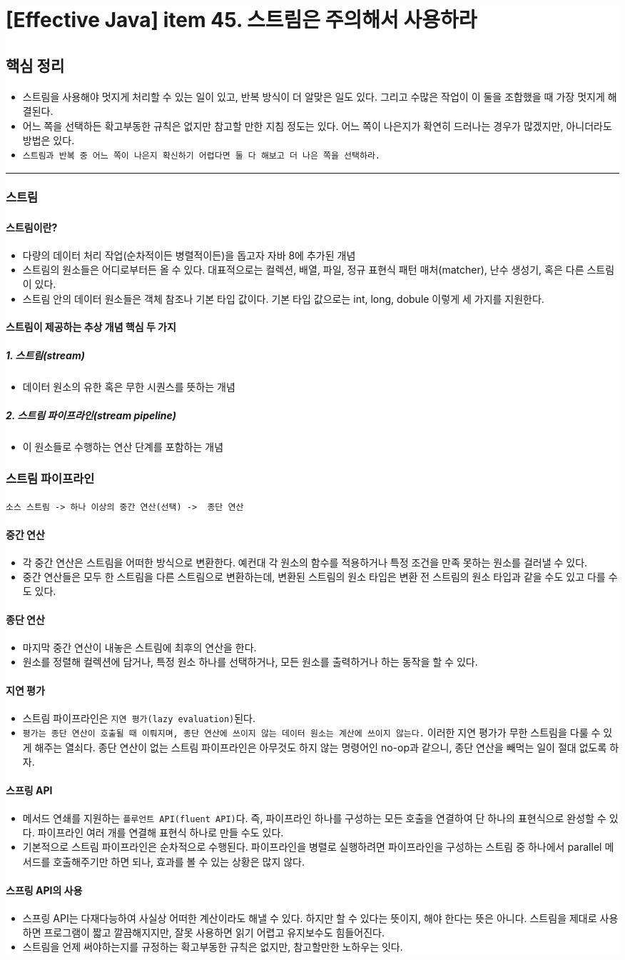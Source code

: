 # [Effective Java] item 45. 스트림은 주의해서 사용하라

## 핵심 정리
- 스트림을 사용해야 멋지게 처리할 수 있는 일이 있고, 반복 방식이 더 알맞은 일도 있다. 그리고 수많은 작업이 이 둘을 조합했을 때 가장 멋지게 해결된다.
- 어느 쪽을 선택하든 확고부동한 규칙은 없지만 참고할 만한 지침 정도는 있다. 어느 쪽이 나은지가 확연히 드러나는 경우가 많겠지만, 아니더라도 방법은 있다.
- `스트림과 반복 중 어느 쪽이 나은지 확신하기 어렵다면 둘 다 해보고 더 나은 쪽을 선택하라.`

---

### 스트림
#### 스트림이란?
- 다량의 데이터 처리 작업(순차적이든 병렬적이든)을 돕고자 자바 8에 추가된 개념
- 스트림의 원소들은 어디로부터든 올 수 있다. 대표적으로는 컬렉션, 배열, 파일, 정규 표현식 패턴 매처(matcher), 난수 생성기, 혹은 다른 스트림이 있다.
- 스트림 안의 데이터 원소들은 객체 참조나 기본 타입 값이다. 기본 타입 값으로는 int, long, dobule 이렇게 세 가지를 지원한다.

#### 스트림이 제공하는 추상 개념 핵심 두 가지 
##### 1. 스트림(stream)
- 데이터 원소의 유한 혹은 무한 시퀀스를 뜻하는 개념
##### 2. 스트림 파이프라인(stream pipeline)
- 이 원소들로 수행하는 연산 단계를 포함하는 개념

### 스트림 파이프라인
`소스 스트림 -> 하나 이상의 중간 연산(선택) ->  종단 연산`

#### 중간 연산
- 각 중간 연산은 스트림을 어떠한 방식으로 변환한다. 예컨대 각 원소의 함수를 적용하거나 특정 조건을 만족 못하는 원소를 걸러낼 수 있다. 
- 중간 연산들은 모두 한 스트림을 다른 스트림으로 변환하는데, 변환된 스트림의 원소 타입은 변환 전 스트림의 원소 타입과 같을 수도 있고 다를 수도 있다.

#### 종단 연산
- 마지막 중간 연산이 내놓은 스트림에 최후의 연산을 한다.
- 원소를 정렬해 컬렉션에 담거나, 특정 원소 하나를 선택하거나, 모든 원소를 출력하거나 하는 동작을 할 수 있다.

#### 지연 평가
- 스트림 파이프라인은 `지연 평가(lazy evaluation)`된다. 
- `평가는 종단 연산이 호출될 때 이뤄지며, 종단 연산에 쓰이지 않는 데이터 원소는 계산에 쓰이지 않는다.` 이러한 지연 평가가 무한 스트림을 다룰 수 있게 해주는 열쇠다. 종단 연산이 없는 스트림 파이프라인은 아무것도 하지 않는 명령어인 no-op과 같으니, 종단 연산을 빼먹는 일이 절대 없도록 하자.

#### 스프링 API
- 메서드 연쇄를 지원하는 `플루언트 API(fluent API)`다. 즉, 파이프라인 하나를 구성하는 모든 호출을 연결하여 단 하나의 표현식으로 완성할 수 있다. 파이프라인 여러 개를 연결해 표현식 하나로 만들 수도 있다.
- 기본적으로 스트림 파이프라인은 순차적으로 수행된다. 파이프라인을 병렬로 실행하려면 파이프라인을 구성하는 스트림 중 하나에서 parallel 메서드를 호출해주기만 하면 되나, 효과를 볼 수 있는 상황은 많지 않다.

#### 스프링 API의 사용
- 스프링 API는 다재다능하여 사실상 어떠한 계산이라도 해낼 수 있다. 하지만 할 수 있다는 뜻이지, 해야 한다는 뜻은 아니다. 스트림을 제대로 사용하면 프로그램이 짧고 깔끔해지지만, 잘못 사용하면 읽기 어렵고 유지보수도 힘들어진다. 
- 스트림을 언제 써야하는지를 규정하는 확고부동한 규칙은 없지만, 참고할만한 노하우는 잇다.
